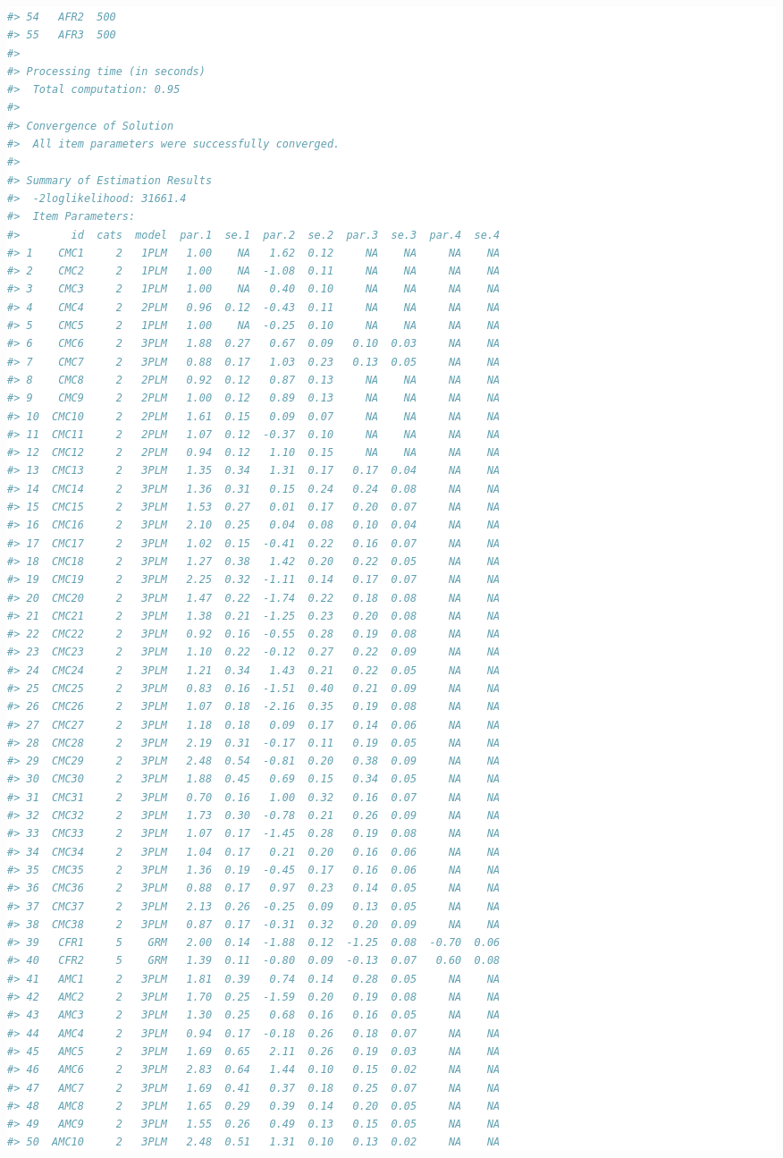 ``` r
#> 54   AFR2  500
#> 55   AFR3  500
#> 
#> Processing time (in seconds) 
#>  Total computation: 0.95
#> 
#> Convergence of Solution 
#>  All item parameters were successfully converged.
#> 
#> Summary of Estimation Results 
#>  -2loglikelihood: 31661.4
#>  Item Parameters: 
#>        id  cats  model  par.1  se.1  par.2  se.2  par.3  se.3  par.4  se.4
#> 1    CMC1     2   1PLM   1.00    NA   1.62  0.12     NA    NA     NA    NA
#> 2    CMC2     2   1PLM   1.00    NA  -1.08  0.11     NA    NA     NA    NA
#> 3    CMC3     2   1PLM   1.00    NA   0.40  0.10     NA    NA     NA    NA
#> 4    CMC4     2   2PLM   0.96  0.12  -0.43  0.11     NA    NA     NA    NA
#> 5    CMC5     2   1PLM   1.00    NA  -0.25  0.10     NA    NA     NA    NA
#> 6    CMC6     2   3PLM   1.88  0.27   0.67  0.09   0.10  0.03     NA    NA
#> 7    CMC7     2   3PLM   0.88  0.17   1.03  0.23   0.13  0.05     NA    NA
#> 8    CMC8     2   2PLM   0.92  0.12   0.87  0.13     NA    NA     NA    NA
#> 9    CMC9     2   2PLM   1.00  0.12   0.89  0.13     NA    NA     NA    NA
#> 10  CMC10     2   2PLM   1.61  0.15   0.09  0.07     NA    NA     NA    NA
#> 11  CMC11     2   2PLM   1.07  0.12  -0.37  0.10     NA    NA     NA    NA
#> 12  CMC12     2   2PLM   0.94  0.12   1.10  0.15     NA    NA     NA    NA
#> 13  CMC13     2   3PLM   1.35  0.34   1.31  0.17   0.17  0.04     NA    NA
#> 14  CMC14     2   3PLM   1.36  0.31   0.15  0.24   0.24  0.08     NA    NA
#> 15  CMC15     2   3PLM   1.53  0.27   0.01  0.17   0.20  0.07     NA    NA
#> 16  CMC16     2   3PLM   2.10  0.25   0.04  0.08   0.10  0.04     NA    NA
#> 17  CMC17     2   3PLM   1.02  0.15  -0.41  0.22   0.16  0.07     NA    NA
#> 18  CMC18     2   3PLM   1.27  0.38   1.42  0.20   0.22  0.05     NA    NA
#> 19  CMC19     2   3PLM   2.25  0.32  -1.11  0.14   0.17  0.07     NA    NA
#> 20  CMC20     2   3PLM   1.47  0.22  -1.74  0.22   0.18  0.08     NA    NA
#> 21  CMC21     2   3PLM   1.38  0.21  -1.25  0.23   0.20  0.08     NA    NA
#> 22  CMC22     2   3PLM   0.92  0.16  -0.55  0.28   0.19  0.08     NA    NA
#> 23  CMC23     2   3PLM   1.10  0.22  -0.12  0.27   0.22  0.09     NA    NA
#> 24  CMC24     2   3PLM   1.21  0.34   1.43  0.21   0.22  0.05     NA    NA
#> 25  CMC25     2   3PLM   0.83  0.16  -1.51  0.40   0.21  0.09     NA    NA
#> 26  CMC26     2   3PLM   1.07  0.18  -2.16  0.35   0.19  0.08     NA    NA
#> 27  CMC27     2   3PLM   1.18  0.18   0.09  0.17   0.14  0.06     NA    NA
#> 28  CMC28     2   3PLM   2.19  0.31  -0.17  0.11   0.19  0.05     NA    NA
#> 29  CMC29     2   3PLM   2.48  0.54  -0.81  0.20   0.38  0.09     NA    NA
#> 30  CMC30     2   3PLM   1.88  0.45   0.69  0.15   0.34  0.05     NA    NA
#> 31  CMC31     2   3PLM   0.70  0.16   1.00  0.32   0.16  0.07     NA    NA
#> 32  CMC32     2   3PLM   1.73  0.30  -0.78  0.21   0.26  0.09     NA    NA
#> 33  CMC33     2   3PLM   1.07  0.17  -1.45  0.28   0.19  0.08     NA    NA
#> 34  CMC34     2   3PLM   1.04  0.17   0.21  0.20   0.16  0.06     NA    NA
#> 35  CMC35     2   3PLM   1.36  0.19  -0.45  0.17   0.16  0.06     NA    NA
#> 36  CMC36     2   3PLM   0.88  0.17   0.97  0.23   0.14  0.05     NA    NA
#> 37  CMC37     2   3PLM   2.13  0.26  -0.25  0.09   0.13  0.05     NA    NA
#> 38  CMC38     2   3PLM   0.87  0.17  -0.31  0.32   0.20  0.09     NA    NA
#> 39   CFR1     5    GRM   2.00  0.14  -1.88  0.12  -1.25  0.08  -0.70  0.06
#> 40   CFR2     5    GRM   1.39  0.11  -0.80  0.09  -0.13  0.07   0.60  0.08
#> 41   AMC1     2   3PLM   1.81  0.39   0.74  0.14   0.28  0.05     NA    NA
#> 42   AMC2     2   3PLM   1.70  0.25  -1.59  0.20   0.19  0.08     NA    NA
#> 43   AMC3     2   3PLM   1.30  0.25   0.68  0.16   0.16  0.05     NA    NA
#> 44   AMC4     2   3PLM   0.94  0.17  -0.18  0.26   0.18  0.07     NA    NA
#> 45   AMC5     2   3PLM   1.69  0.65   2.11  0.26   0.19  0.03     NA    NA
#> 46   AMC6     2   3PLM   2.83  0.64   1.44  0.10   0.15  0.02     NA    NA
#> 47   AMC7     2   3PLM   1.69  0.41   0.37  0.18   0.25  0.07     NA    NA
#> 48   AMC8     2   3PLM   1.65  0.29   0.39  0.14   0.20  0.05     NA    NA
#> 49   AMC9     2   3PLM   1.55  0.26   0.49  0.13   0.15  0.05     NA    NA
#> 50  AMC10     2   3PLM   2.48  0.51   1.31  0.10   0.13  0.02     NA    NA
```